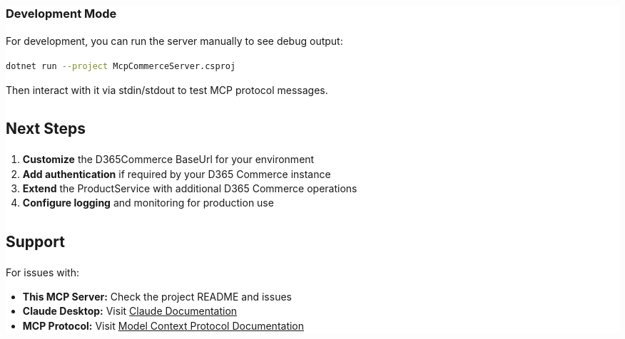 ### Development Mode

For development, you can run the server manually to see debug output:

```bash
dotnet run --project McpCommerceServer.csproj
```

Then interact with it via stdin/stdout to test MCP protocol messages.

## Next Steps

1. **Customize** the D365Commerce BaseUrl for your environment
2. **Add authentication** if required by your D365 Commerce instance
3. **Extend** the ProductService with additional D365 Commerce operations
4. **Configure logging** and monitoring for production use

## Support

For issues with:
- **This MCP Server:** Check the project README and issues
- **Claude Desktop:** Visit [Claude Documentation](https://docs.anthropic.com)
- **MCP Protocol:** Visit [Model Context Protocol Documentation](https://modelcontextprotocol.io)